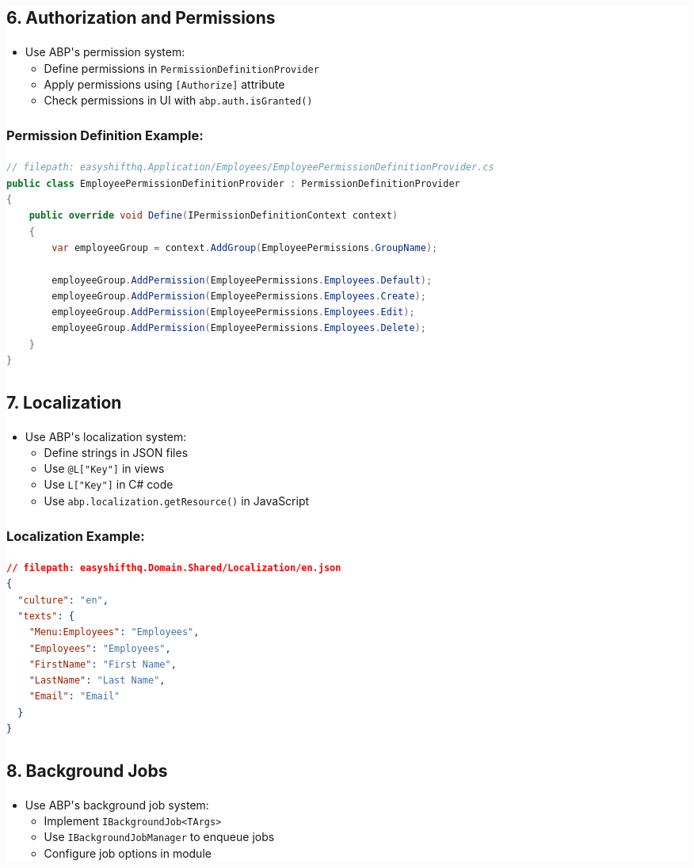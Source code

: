## 6. Authorization and Permissions
- Use ABP's permission system:
  - Define permissions in `PermissionDefinitionProvider`
  - Apply permissions using `[Authorize]` attribute
  - Check permissions in UI with `abp.auth.isGranted()`

### Permission Definition Example:
````csharp
// filepath: easyshifthq.Application/Employees/EmployeePermissionDefinitionProvider.cs
public class EmployeePermissionDefinitionProvider : PermissionDefinitionProvider
{
    public override void Define(IPermissionDefinitionContext context)
    {
        var employeeGroup = context.AddGroup(EmployeePermissions.GroupName);
        
        employeeGroup.AddPermission(EmployeePermissions.Employees.Default);
        employeeGroup.AddPermission(EmployeePermissions.Employees.Create);
        employeeGroup.AddPermission(EmployeePermissions.Employees.Edit);
        employeeGroup.AddPermission(EmployeePermissions.Employees.Delete);
    }
}
````

## 7. Localization
- Use ABP's localization system:
  - Define strings in JSON files
  - Use `@L["Key"]` in views
  - Use `L["Key"]` in C# code
  - Use `abp.localization.getResource()` in JavaScript

### Localization Example:
````json
// filepath: easyshifthq.Domain.Shared/Localization/en.json
{
  "culture": "en",
  "texts": {
    "Menu:Employees": "Employees",
    "Employees": "Employees",
    "FirstName": "First Name",
    "LastName": "Last Name",
    "Email": "Email"
  }
}
````

## 8. Background Jobs
- Use ABP's background job system:
  - Implement `IBackgroundJob<TArgs>`
  - Use `IBackgroundJobManager` to enqueue jobs
  - Configure job options in module
